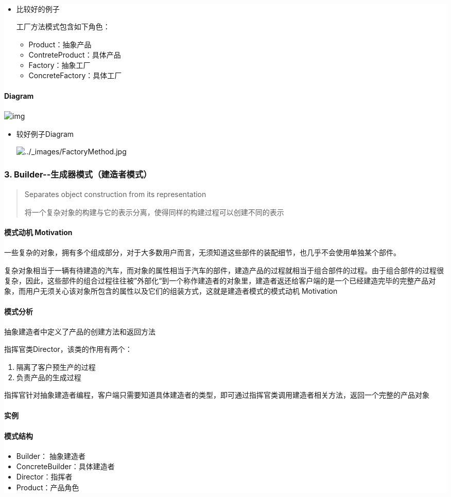 

- 比较好的例子

  工厂方法模式包含如下角色：

  - Product：抽象产品
  - ContreteProduct：具体产品
  - Factory：抽象工厂
  - ConcreteFactory：具体工厂



#### Diagram

![img](http://www.plantuml.com/plantuml/png/POx13e8m44Jl-nLxX9Zq0z0OJffuz0ygB8G4MhCi6eF-kngghUkjdPati-KebcKQUZYIhObnSpS63-Ts-Vwe-wu9Qf1tjXBFDyK4LMUIXfW1JQ4nssG-0j5Ext1U24zUn0_e6zHj1JB9n0uTNQEPvMiDwfqK36O0eND2tDYAS15dU01KlHt7k80ph91VpomlyEAxEcQ-PVyHrHslUKTR4lvSWKNmrNIAg4LbbUJgQUYV)



- 较好例子Diagram

  ![../_images/FactoryMethod.jpg](https://design-patterns.readthedocs.io/zh_CN/latest/_images/FactoryMethod.jpg)




### 3. Builder--生成器模式（建造者模式）

> Separates object construction from its representation
>
> 将一个复杂对象的构建与它的表示分离，使得同样的构建过程可以创建不同的表示



#### 模式动机 Motivation

一些复杂的对象，拥有多个组成部分，对于大多数用户而言，无须知道这些部件的装配细节，也几乎不会使用单独某个部件。

复杂对象相当于一辆有待建造的汽车，而对象的属性相当于汽车的部件，建造产品的过程就相当于组合部件的过程。由于组合部件的过程很复杂，因此，这些部件的组合过程往往被”外部化“到一个称作建造者的对象里，建造者返还给客户端的是一个已经建造完毕的完整产品对象，而用户无须关心该对象所包含的属性以及它们的组装方式，这就是建造者模式的模式动机 Motivation

#### 模式分析

抽象建造者中定义了产品的创建方法和返回方法

指挥官类Director，该类的作用有两个：

1. 隔离了客户预生产的过程
2. 负责产品的生成过程

指挥官针对抽象建造者编程，客户端只需要知道具体建造者的类型，即可通过指挥官类调用建造者相关方法，返回一个完整的产品对象

#### 实例





#### 模式结构

- Builder： 抽象建造者
- ConcreteBuilder：具体建造者
- Director：指挥者
- Product：产品角色
